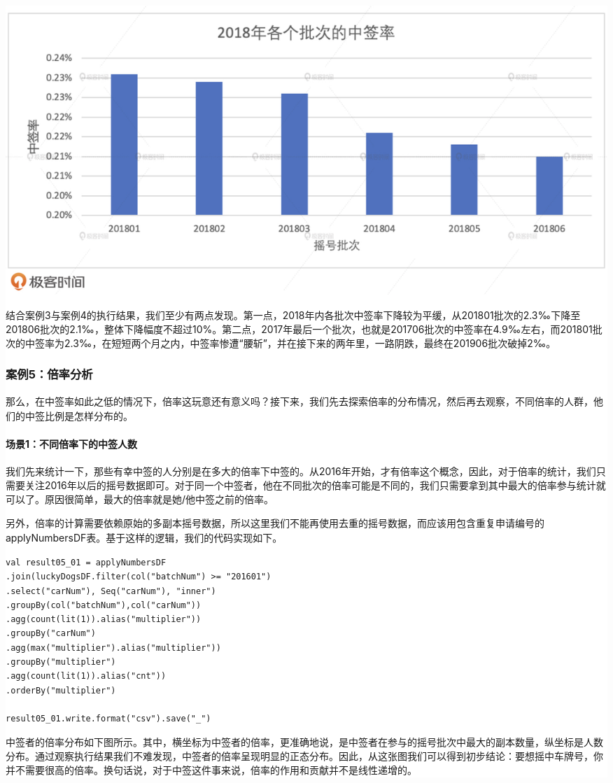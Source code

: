 <p><img src="assets/aedf3c3e4d9b4c8ea08955214d675848.jpg" alt="" /></p>

<p>结合案例3与案例4的执行结果，我们至少有两点发现。第一点，2018年内各批次中签率下降较为平缓，从201801批次的2.3‰下降至201806批次的2.1‰，整体下降幅度不超过10%。第二点，2017年最后一个批次，也就是201706批次的中签率在4.9‰左右，而201801批次的中签率为2.3‰，在短短两个月之内，中签率惨遭“腰斩”，并在接下来的两年里，一路阴跌，最终在201906批次破掉2‰。</p>

<h3 id="案例5-倍率分析">案例5：倍率分析</h3>

<p>那么，在中签率如此之低的情况下，倍率这玩意还有意义吗？接下来，我们先去探索倍率的分布情况，然后再去观察，不同倍率的人群，他们的中签比例是怎样分布的。</p>

<h4 id="场景1-不同倍率下的中签人数">场景1：不同倍率下的中签人数</h4>

<p>我们先来统计一下，那些有幸中签的人分别是在多大的倍率下中签的。从2016年开始，才有倍率这个概念，因此，对于倍率的统计，我们只需要关注2016年以后的摇号数据即可。对于同一个中签者，他在不同批次的倍率可能是不同的，我们只需要拿到其中最大的倍率参与统计就可以了。原因很简单，最大的倍率就是她/他中签之前的倍率。</p>

<p>另外，倍率的计算需要依赖原始的多副本摇号数据，所以这里我们不能再使用去重的摇号数据，而应该用包含重复申请编号的applyNumbersDF表。基于这样的逻辑，我们的代码实现如下。</p>

<pre><code>val result05_01 = applyNumbersDF
.join(luckyDogsDF.filter(col(&quot;batchNum&quot;) &gt;= &quot;201601&quot;)
.select(&quot;carNum&quot;), Seq(&quot;carNum&quot;), &quot;inner&quot;)
.groupBy(col(&quot;batchNum&quot;),col(&quot;carNum&quot;))
.agg(count(lit(1)).alias(&quot;multiplier&quot;))
.groupBy(&quot;carNum&quot;)
.agg(max(&quot;multiplier&quot;).alias(&quot;multiplier&quot;))
.groupBy(&quot;multiplier&quot;)
.agg(count(lit(1)).alias(&quot;cnt&quot;))
.orderBy(&quot;multiplier&quot;)
 
result05_01.write.format(&quot;csv&quot;).save(&quot;_&quot;)
</code></pre>

<p>中签者的倍率分布如下图所示。其中，横坐标为中签者的倍率，更准确地说，是中签者在参与的摇号批次中最大的副本数量，纵坐标是人数分布。通过观察执行结果我们不难发现，中签者的倍率呈现明显的正态分布。因此，从这张图我们可以得到初步结论：要想摇中车牌号，你并不需要很高的倍率。换句话说，对于中签这件事来说，倍率的作用和贡献并不是线性递增的。</p>
